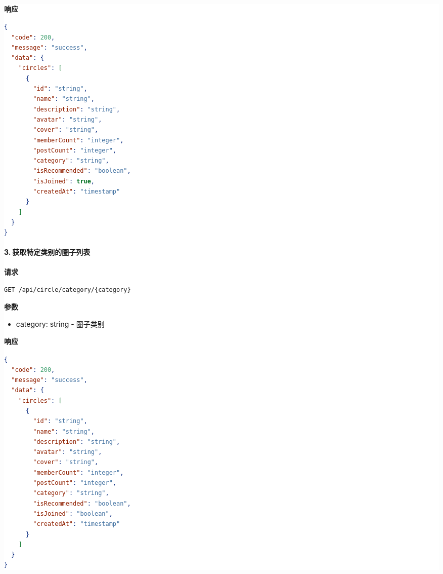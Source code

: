 **响应**
```json
{
  "code": 200,
  "message": "success",
  "data": {
    "circles": [
      {
        "id": "string",
        "name": "string",
        "description": "string",
        "avatar": "string",
        "cover": "string",
        "memberCount": "integer",
        "postCount": "integer",
        "category": "string",
        "isRecommended": "boolean",
        "isJoined": true,
        "createdAt": "timestamp"
      }
    ]
  }
}
```

#### 3. 获取特定类别的圈子列表

**请求**
```
GET /api/circle/category/{category}
```

**参数**
- category: string - 圈子类别

**响应**
```json
{
  "code": 200,
  "message": "success",
  "data": {
    "circles": [
      {
        "id": "string",
        "name": "string",
        "description": "string",
        "avatar": "string",
        "cover": "string",
        "memberCount": "integer",
        "postCount": "integer",
        "category": "string",
        "isRecommended": "boolean",
        "isJoined": "boolean",
        "createdAt": "timestamp"
      }
    ]
  }
}
```
